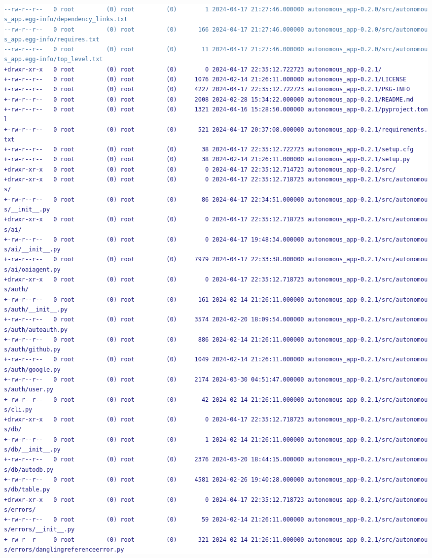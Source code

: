 ```diff
--rw-r--r--   0 root         (0) root         (0)        1 2024-04-17 21:27:46.000000 autonomous_app-0.2.0/src/autonomous_app.egg-info/dependency_links.txt
--rw-r--r--   0 root         (0) root         (0)      166 2024-04-17 21:27:46.000000 autonomous_app-0.2.0/src/autonomous_app.egg-info/requires.txt
--rw-r--r--   0 root         (0) root         (0)       11 2024-04-17 21:27:46.000000 autonomous_app-0.2.0/src/autonomous_app.egg-info/top_level.txt
+drwxr-xr-x   0 root         (0) root         (0)        0 2024-04-17 22:35:12.722723 autonomous_app-0.2.1/
+-rw-r--r--   0 root         (0) root         (0)     1076 2024-02-14 21:26:11.000000 autonomous_app-0.2.1/LICENSE
+-rw-r--r--   0 root         (0) root         (0)     4227 2024-04-17 22:35:12.722723 autonomous_app-0.2.1/PKG-INFO
+-rw-r--r--   0 root         (0) root         (0)     2008 2024-02-28 15:34:22.000000 autonomous_app-0.2.1/README.md
+-rw-r--r--   0 root         (0) root         (0)     1321 2024-04-16 15:28:50.000000 autonomous_app-0.2.1/pyproject.toml
+-rw-r--r--   0 root         (0) root         (0)      521 2024-04-17 20:37:08.000000 autonomous_app-0.2.1/requirements.txt
+-rw-r--r--   0 root         (0) root         (0)       38 2024-04-17 22:35:12.722723 autonomous_app-0.2.1/setup.cfg
+-rw-r--r--   0 root         (0) root         (0)       38 2024-02-14 21:26:11.000000 autonomous_app-0.2.1/setup.py
+drwxr-xr-x   0 root         (0) root         (0)        0 2024-04-17 22:35:12.714723 autonomous_app-0.2.1/src/
+drwxr-xr-x   0 root         (0) root         (0)        0 2024-04-17 22:35:12.718723 autonomous_app-0.2.1/src/autonomous/
+-rw-r--r--   0 root         (0) root         (0)       86 2024-04-17 22:34:51.000000 autonomous_app-0.2.1/src/autonomous/__init__.py
+drwxr-xr-x   0 root         (0) root         (0)        0 2024-04-17 22:35:12.718723 autonomous_app-0.2.1/src/autonomous/ai/
+-rw-r--r--   0 root         (0) root         (0)        0 2024-04-17 19:48:34.000000 autonomous_app-0.2.1/src/autonomous/ai/__init__.py
+-rw-r--r--   0 root         (0) root         (0)     7979 2024-04-17 22:33:38.000000 autonomous_app-0.2.1/src/autonomous/ai/oaiagent.py
+drwxr-xr-x   0 root         (0) root         (0)        0 2024-04-17 22:35:12.718723 autonomous_app-0.2.1/src/autonomous/auth/
+-rw-r--r--   0 root         (0) root         (0)      161 2024-02-14 21:26:11.000000 autonomous_app-0.2.1/src/autonomous/auth/__init__.py
+-rw-r--r--   0 root         (0) root         (0)     3574 2024-02-20 18:09:54.000000 autonomous_app-0.2.1/src/autonomous/auth/autoauth.py
+-rw-r--r--   0 root         (0) root         (0)      886 2024-02-14 21:26:11.000000 autonomous_app-0.2.1/src/autonomous/auth/github.py
+-rw-r--r--   0 root         (0) root         (0)     1049 2024-02-14 21:26:11.000000 autonomous_app-0.2.1/src/autonomous/auth/google.py
+-rw-r--r--   0 root         (0) root         (0)     2174 2024-03-30 04:51:47.000000 autonomous_app-0.2.1/src/autonomous/auth/user.py
+-rw-r--r--   0 root         (0) root         (0)       42 2024-02-14 21:26:11.000000 autonomous_app-0.2.1/src/autonomous/cli.py
+drwxr-xr-x   0 root         (0) root         (0)        0 2024-04-17 22:35:12.718723 autonomous_app-0.2.1/src/autonomous/db/
+-rw-r--r--   0 root         (0) root         (0)        1 2024-02-14 21:26:11.000000 autonomous_app-0.2.1/src/autonomous/db/__init__.py
+-rw-r--r--   0 root         (0) root         (0)     2376 2024-03-20 18:44:15.000000 autonomous_app-0.2.1/src/autonomous/db/autodb.py
+-rw-r--r--   0 root         (0) root         (0)     4581 2024-02-26 19:40:28.000000 autonomous_app-0.2.1/src/autonomous/db/table.py
+drwxr-xr-x   0 root         (0) root         (0)        0 2024-04-17 22:35:12.718723 autonomous_app-0.2.1/src/autonomous/errors/
+-rw-r--r--   0 root         (0) root         (0)       59 2024-02-14 21:26:11.000000 autonomous_app-0.2.1/src/autonomous/errors/__init__.py
+-rw-r--r--   0 root         (0) root         (0)      321 2024-02-14 21:26:11.000000 autonomous_app-0.2.1/src/autonomous/errors/danglingreferenceerror.py
```